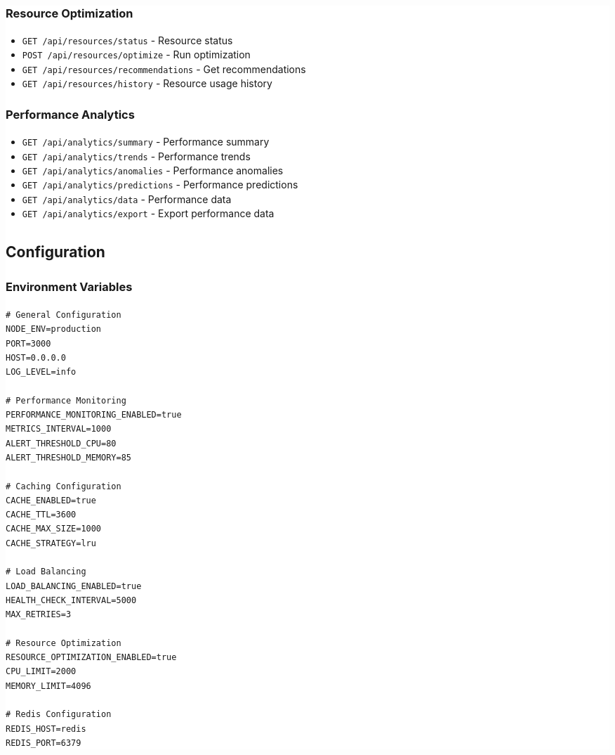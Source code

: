 ### Resource Optimization
- `GET /api/resources/status` - Resource status
- `POST /api/resources/optimize` - Run optimization
- `GET /api/resources/recommendations` - Get recommendations
- `GET /api/resources/history` - Resource usage history

### Performance Analytics
- `GET /api/analytics/summary` - Performance summary
- `GET /api/analytics/trends` - Performance trends
- `GET /api/analytics/anomalies` - Performance anomalies
- `GET /api/analytics/predictions` - Performance predictions
- `GET /api/analytics/data` - Performance data
- `GET /api/analytics/export` - Export performance data

## Configuration

### Environment Variables
```env
# General Configuration
NODE_ENV=production
PORT=3000
HOST=0.0.0.0
LOG_LEVEL=info

# Performance Monitoring
PERFORMANCE_MONITORING_ENABLED=true
METRICS_INTERVAL=1000
ALERT_THRESHOLD_CPU=80
ALERT_THRESHOLD_MEMORY=85

# Caching Configuration
CACHE_ENABLED=true
CACHE_TTL=3600
CACHE_MAX_SIZE=1000
CACHE_STRATEGY=lru

# Load Balancing
LOAD_BALANCING_ENABLED=true
HEALTH_CHECK_INTERVAL=5000
MAX_RETRIES=3

# Resource Optimization
RESOURCE_OPTIMIZATION_ENABLED=true
CPU_LIMIT=2000
MEMORY_LIMIT=4096

# Redis Configuration
REDIS_HOST=redis
REDIS_PORT=6379
```
